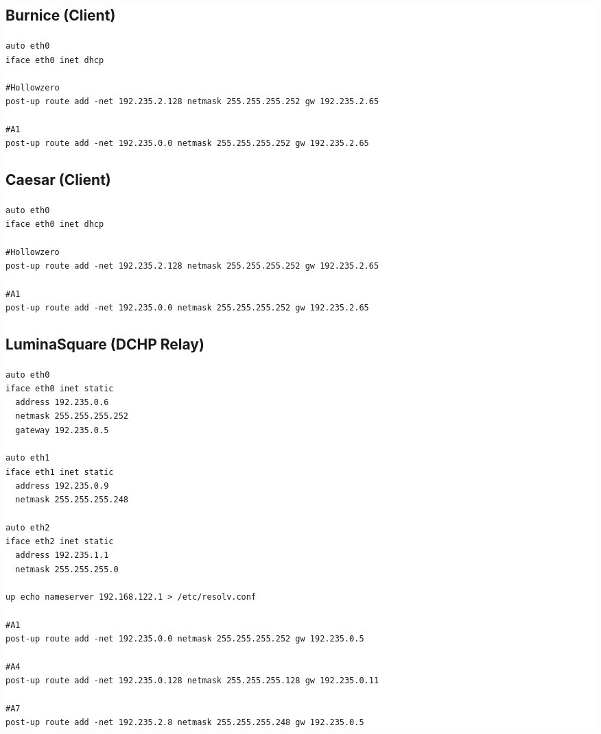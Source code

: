 ## Burnice (Client)
```
auto eth0
iface eth0 inet dhcp

#Hollowzero
post-up route add -net 192.235.2.128 netmask 255.255.255.252 gw 192.235.2.65

#A1
post-up route add -net 192.235.0.0 netmask 255.255.255.252 gw 192.235.2.65
```

## Caesar (Client)
```
auto eth0
iface eth0 inet dhcp

#Hollowzero
post-up route add -net 192.235.2.128 netmask 255.255.255.252 gw 192.235.2.65

#A1
post-up route add -net 192.235.0.0 netmask 255.255.255.252 gw 192.235.2.65
```

## LuminaSquare (DCHP Relay)
```
auto eth0
iface eth0 inet static
  address 192.235.0.6
  netmask 255.255.255.252
  gateway 192.235.0.5

auto eth1
iface eth1 inet static
  address 192.235.0.9
  netmask 255.255.255.248
 
auto eth2
iface eth2 inet static
  address 192.235.1.1
  netmask 255.255.255.0

up echo nameserver 192.168.122.1 > /etc/resolv.conf

#A1
post-up route add -net 192.235.0.0 netmask 255.255.255.252 gw 192.235.0.5

#A4
post-up route add -net 192.235.0.128 netmask 255.255.255.128 gw 192.235.0.11

#A7
post-up route add -net 192.235.2.8 netmask 255.255.255.248 gw 192.235.0.5
```
